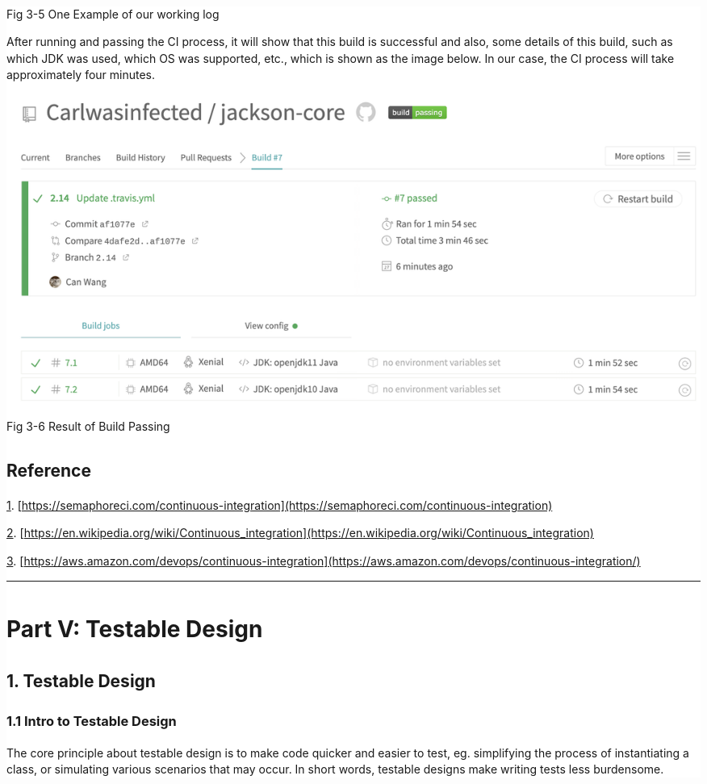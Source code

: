 Fig 3-5 One Example of our working log

After running and passing the CI process, it will show that this build is successful and also, some details of this build, such as which JDK was used, which OS was supported, etc., which is shown as the image below. In our case, the CI process will take approximately four minutes. 

![Fig 3-6 Result of Build Passing](SWE261P%20Fi%2041846/Untitled%2030.png)

Fig 3-6 Result of Build Passing

## Reference

[1]. [https://semaphoreci.com/continuous-integration](https://semaphoreci.com/continuous-integration)

[2]. [https://en.wikipedia.org/wiki/Continuous_integration](https://en.wikipedia.org/wiki/Continuous_integration)

[3]. [https://aws.amazon.com/devops/continuous-integration](https://aws.amazon.com/devops/continuous-integration/)

---

# Part V: Testable Design

## 1.  Testable Design

### 1.1 Intro to Testable Design

The core principle about testable design is to make code quicker and easier to test, eg. simplifying the process of instantiating a class, or simulating various scenarios that may occur. In short words, testable designs make writing tests less burdensome.


[1]:  [https://www.tutorialspoint.com/software_testing_dictionary/structural_testing.htm](https://www.tutorialspoint.com/software_testing_dictionary/structural_testing.htm)
[2]: [https://www.geeksforgeeks.org/structural-software-testing/](https://www.geeksforgeeks.org/structural-software-testing/)
[3]: [https://www.baeldung.com/jacoco](https://www.baeldung.com/jacoco)